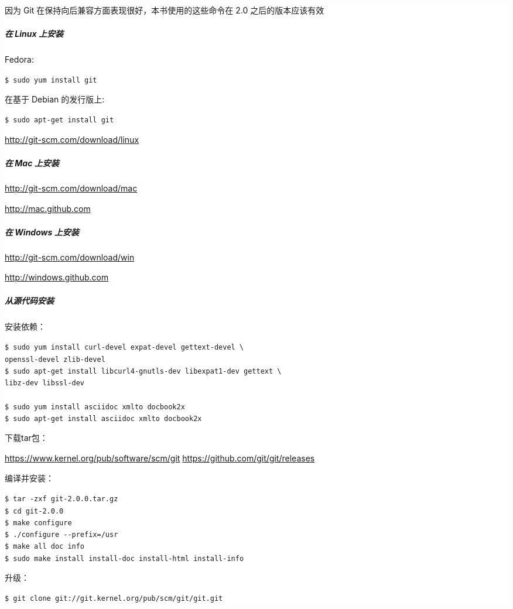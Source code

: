 因为 Git 在保持向后兼容方面表现很好，本书使用的这些命令在 2.0 之后的版本应该有效

##### 在 Linux 上安装

Fedora:

`$ sudo yum install git  `

在基于 Debian 的发行版上:

`$ sudo apt-get install git  `

http://git-scm.com/download/linux

##### 在 Mac 上安装

http://git-scm.com/download/mac

http://mac.github.com

##### 在 Windows 上安装

http://git-scm.com/download/win  

http://windows.github.com

##### 从源代码安装

安装依赖：

```shell
$ sudo yum install curl-devel expat-devel gettext-devel \
openssl-devel zlib-devel
$ sudo apt-get install libcurl4-gnutls-dev libexpat1-dev gettext \
libz-dev libssl-dev

$ sudo yum install asciidoc xmlto docbook2x
$ sudo apt-get install asciidoc xmlto docbook2x
```

下载tar包：

https://www.kernel.org/pub/software/scm/git
https://github.com/git/git/releases

编译并安装：

```shell
$ tar -zxf git-2.0.0.tar.gz
$ cd git-2.0.0
$ make configure
$ ./configure --prefix=/usr
$ make all doc info
$ sudo make install install-doc install-html install-info
```

升级：

```shell
$ git clone git://git.kernel.org/pub/scm/git/git.git
```
